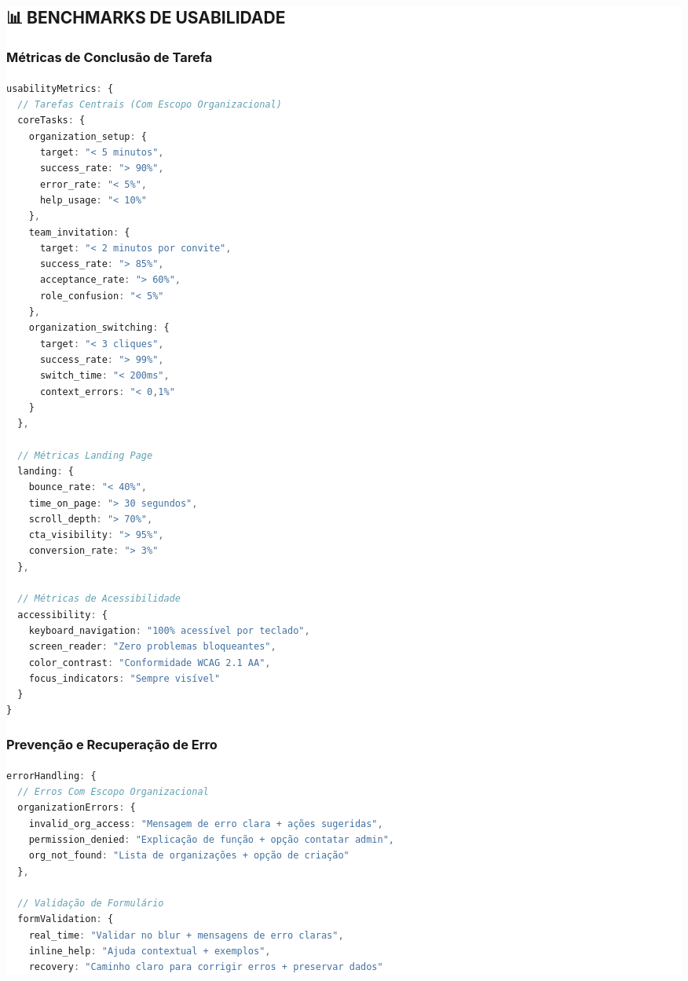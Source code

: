 ## 📊 **BENCHMARKS DE USABILIDADE**

### **Métricas de Conclusão de Tarefa**

```typescript
usabilityMetrics: {
  // Tarefas Centrais (Com Escopo Organizacional)
  coreTasks: {
    organization_setup: {
      target: "< 5 minutos",
      success_rate: "> 90%",
      error_rate: "< 5%",
      help_usage: "< 10%"
    },
    team_invitation: {
      target: "< 2 minutos por convite",
      success_rate: "> 85%",
      acceptance_rate: "> 60%",
      role_confusion: "< 5%"
    },
    organization_switching: {
      target: "< 3 cliques",
      success_rate: "> 99%",
      switch_time: "< 200ms",
      context_errors: "< 0,1%"
    }
  },

  // Métricas Landing Page
  landing: {
    bounce_rate: "< 40%",
    time_on_page: "> 30 segundos",
    scroll_depth: "> 70%",
    cta_visibility: "> 95%",
    conversion_rate: "> 3%"
  },

  // Métricas de Acessibilidade
  accessibility: {
    keyboard_navigation: "100% acessível por teclado",
    screen_reader: "Zero problemas bloqueantes",
    color_contrast: "Conformidade WCAG 2.1 AA",
    focus_indicators: "Sempre visível"
  }
}
```

### **Prevenção e Recuperação de Erro**

```typescript
errorHandling: {
  // Erros Com Escopo Organizacional
  organizationErrors: {
    invalid_org_access: "Mensagem de erro clara + ações sugeridas",
    permission_denied: "Explicação de função + opção contatar admin",
    org_not_found: "Lista de organizações + opção de criação"
  },

  // Validação de Formulário
  formValidation: {
    real_time: "Validar no blur + mensagens de erro claras",
    inline_help: "Ajuda contextual + exemplos",
    recovery: "Caminho claro para corrigir erros + preservar dados"
```